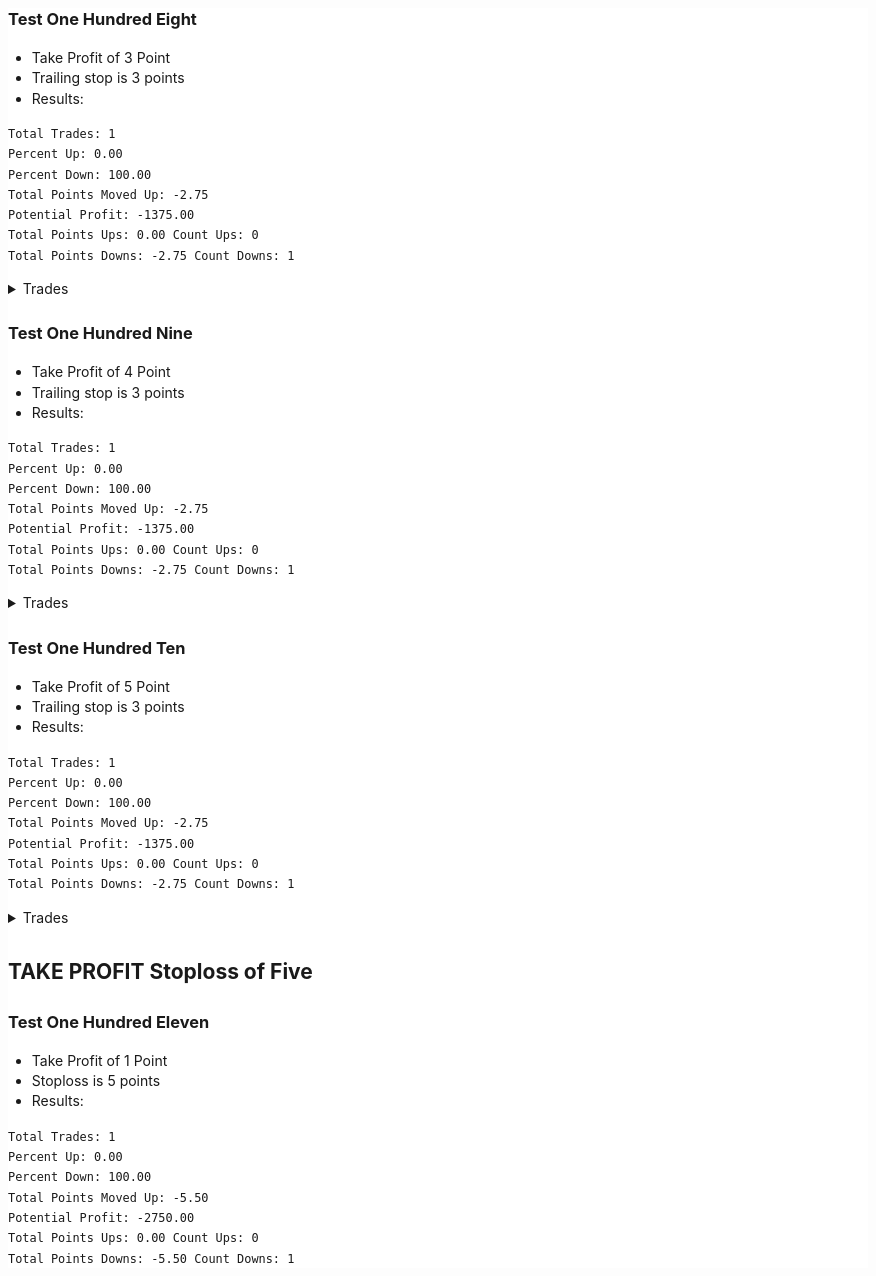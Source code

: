 ### Test One Hundred Eight
* Take Profit of 3 Point
* Trailing stop is 3 points
* Results:
```
Total Trades: 1
Percent Up: 0.00
Percent Down: 100.00
Total Points Moved Up: -2.75
Potential Profit: -1375.00
Total Points Ups: 0.00 Count Ups: 0
Total Points Downs: -2.75 Count Downs: 1
```

<details><summary>Trades</summary></details>

### Test One Hundred Nine
* Take Profit of 4 Point
* Trailing stop is 3 points
* Results:
```
Total Trades: 1
Percent Up: 0.00
Percent Down: 100.00
Total Points Moved Up: -2.75
Potential Profit: -1375.00
Total Points Ups: 0.00 Count Ups: 0
Total Points Downs: -2.75 Count Downs: 1
```

<details><summary>Trades</summary></details>

### Test One Hundred Ten
* Take Profit of 5 Point
* Trailing stop is 3 points
* Results:
```
Total Trades: 1
Percent Up: 0.00
Percent Down: 100.00
Total Points Moved Up: -2.75
Potential Profit: -1375.00
Total Points Ups: 0.00 Count Ups: 0
Total Points Downs: -2.75 Count Downs: 1
```

<details><summary>Trades</summary></details>

## TAKE PROFIT Stoploss of Five

### Test One Hundred Eleven
* Take Profit of 1 Point
* Stoploss is 5 points
* Results:
```
Total Trades: 1
Percent Up: 0.00
Percent Down: 100.00
Total Points Moved Up: -5.50
Potential Profit: -2750.00
Total Points Ups: 0.00 Count Ups: 0
Total Points Downs: -5.50 Count Downs: 1
```
